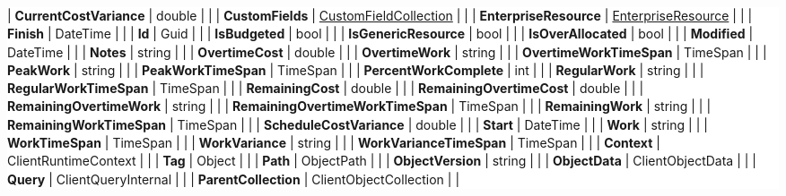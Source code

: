 | **CurrentCostVariance** | double |  |
| **CustomFields** | [CustomFieldCollection](#customfieldcollection-class) |  |
| **EnterpriseResource** | [EnterpriseResource](#enterpriseresource-class) |  |
| **Finish** | DateTime |  |
| **Id** | Guid |  |
| **IsBudgeted** | bool |  |
| **IsGenericResource** | bool |  |
| **IsOverAllocated** | bool |  |
| **Modified** | DateTime |  |
| **Notes** | string |  |
| **OvertimeCost** | double |  |
| **OvertimeWork** | string |  |
| **OvertimeWorkTimeSpan** | TimeSpan |  |
| **PeakWork** | string |  |
| **PeakWorkTimeSpan** | TimeSpan |  |
| **PercentWorkComplete** | int |  |
| **RegularWork** | string |  |
| **RegularWorkTimeSpan** | TimeSpan |  |
| **RemainingCost** | double |  |
| **RemainingOvertimeCost** | double |  |
| **RemainingOvertimeWork** | string |  |
| **RemainingOvertimeWorkTimeSpan** | TimeSpan |  |
| **RemainingWork** | string |  |
| **RemainingWorkTimeSpan** | TimeSpan |  |
| **ScheduleCostVariance** | double |  |
| **Start** | DateTime |  |
| **Work** | string |  |
| **WorkTimeSpan** | TimeSpan |  |
| **WorkVariance** | string |  |
| **WorkVarianceTimeSpan** | TimeSpan |  |
| **Context** | ClientRuntimeContext |  |
| **Tag** | Object |  |
| **Path** | ObjectPath |  |
| **ObjectVersion** | string |  |
| **ObjectData** | ClientObjectData |  |
| **Query** | ClientQueryInternal |  |
| **ParentCollection** | ClientObjectCollection |  |